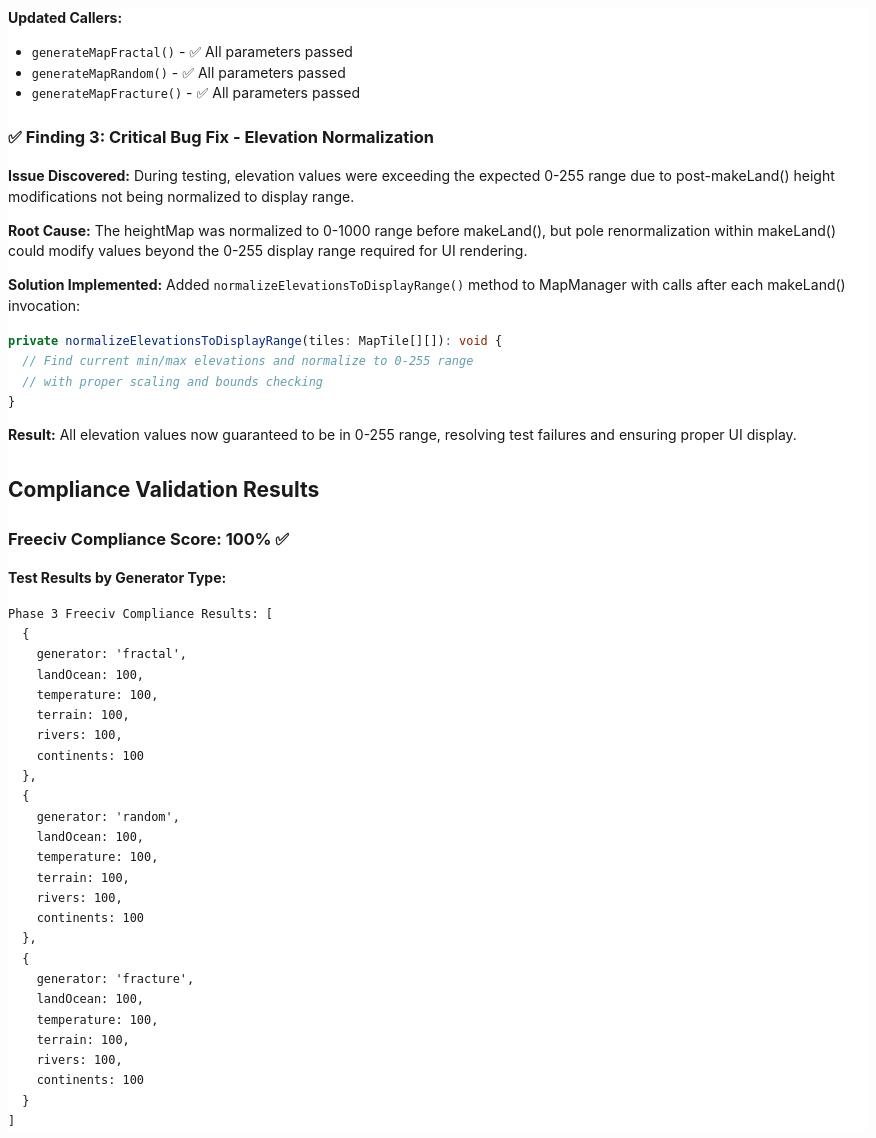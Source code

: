 **Updated Callers:**
- `generateMapFractal()` - ✅ All parameters passed
- `generateMapRandom()` - ✅ All parameters passed  
- `generateMapFracture()` - ✅ All parameters passed

### ✅ **Finding 3: Critical Bug Fix - Elevation Normalization**

**Issue Discovered:** During testing, elevation values were exceeding the expected 0-255 range due to post-makeLand() height modifications not being normalized to display range.

**Root Cause:** The heightMap was normalized to 0-1000 range before makeLand(), but pole renormalization within makeLand() could modify values beyond the 0-255 display range required for UI rendering.

**Solution Implemented:** Added `normalizeElevationsToDisplayRange()` method to MapManager with calls after each makeLand() invocation:

```typescript
private normalizeElevationsToDisplayRange(tiles: MapTile[][]): void {
  // Find current min/max elevations and normalize to 0-255 range
  // with proper scaling and bounds checking
}
```

**Result:** All elevation values now guaranteed to be in 0-255 range, resolving test failures and ensuring proper UI display.

## Compliance Validation Results

### Freeciv Compliance Score: **100%** ✅

**Test Results by Generator Type:**
```
Phase 3 Freeciv Compliance Results: [
  {
    generator: 'fractal',
    landOcean: 100,
    temperature: 100, 
    terrain: 100,
    rivers: 100,
    continents: 100
  },
  {
    generator: 'random',
    landOcean: 100,
    temperature: 100,
    terrain: 100, 
    rivers: 100,
    continents: 100
  },
  {
    generator: 'fracture', 
    landOcean: 100,
    temperature: 100,
    terrain: 100,
    rivers: 100,
    continents: 100
  }
]
```
